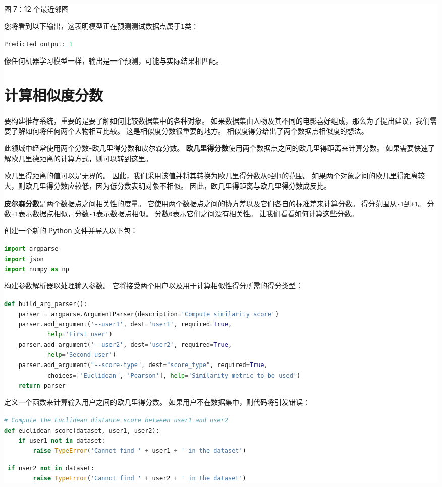 图 7：12 个最近邻图

您将看到以下输出，这表明模型正在预测测试数据点属于`1`类：

```py
Predicted output: 1 
```

像任何机器学习模型一样，输出是一个预测，可能与实际结果相匹配。

# 计算相似度分数

要构建推荐系统，重要的是要了解如何比较数据集中的各种对象。 如果数据集由人物及其不同的电影喜好组成，那么为了提出建议，我们需要了解如何将任何两个人物相互比较。 这是相似度分数很重要的地方。 相似度得分给出了两个数据点相似度的想法。

此领域中经常使用两个分数-欧几里得分数和皮尔森分数。 **欧几里得分数**使用两个数据点之间的欧几里得距离来计算分数。 如果需要快速了解欧几里德距离的计算方式，[则可以转到这里](https://en.wikipedia.org/wiki/Euclidean_distance)。

欧几里得距离的值可以是无界的。 因此，我们采用该值并将其转换为欧几里得分数从`0`到`1`的范围。 如果两个对象之间的欧几里得距离较大，则欧几里得分数应较低，因为低分数表明对象不相似。 因此，欧几里得距离与欧几里得分数成反比。

**皮尔森分数**是两个数据点之间相关性的度量。 它使用两个数据点之间的协方差以及它们各自的标准差来计算分数。 得分范围从`-1`到`+1`。 分数`+1`表示数据点相似，分数`-1`表示数据点相似。 分数`0`表示它们之间没有相关性。 让我们看看如何计算这些分数。

创建一个新的 Python 文件并导入以下包：

```py
import argparse
import json
import numpy as np 
```

构建参数解析器以处理输入参数。 它将接受两个用户以及用于计算相似性得分所需的得分类型：

```py
def build_arg_parser():
    parser = argparse.ArgumentParser(description='Compute similarity score')
    parser.add_argument('--user1', dest='user1', required=True,
            help='First user')
    parser.add_argument('--user2', dest='user2', required=True,
            help='Second user')
    parser.add_argument("--score-type", dest="score_type", required=True, 
            choices=['Euclidean', 'Pearson'], help='Similarity metric to be used')
    return parser 
```

定义一个函数来计算输入用户之间的欧几里得分数。 如果用户不在数据集中，则代码将引发错误：

```py
# Compute the Euclidean distance score between user1 and user2 
def euclidean_score(dataset, user1, user2):
    if user1 not in dataset:
        raise TypeError('Cannot find ' + user1 + ' in the dataset') 
```

```py
 if user2 not in dataset:
        raise TypeError('Cannot find ' + user2 + ' in the dataset') 
```
